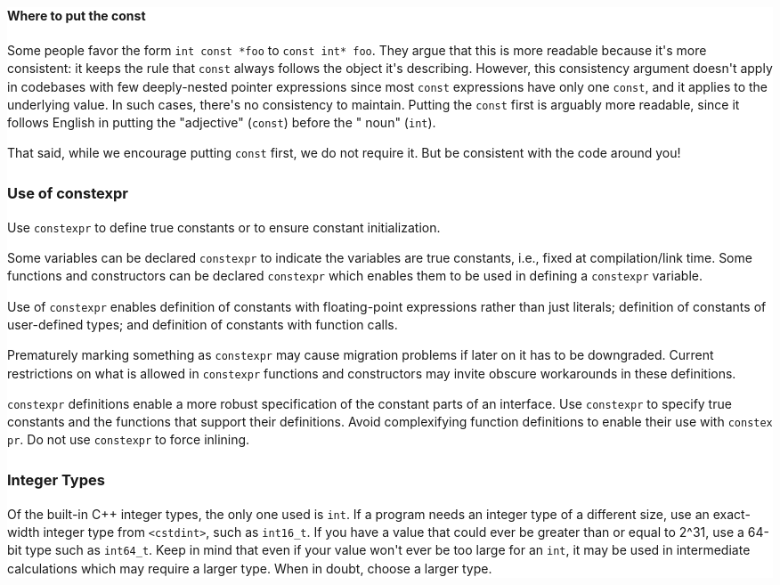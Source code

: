#### Where to put the const

Some people favor the form `int const *foo` to `const int* foo`. They argue that this is more readable because it's more
consistent: it keeps the rule that `const` always follows the object it's describing. However, this consistency argument
doesn't apply in codebases with few deeply-nested pointer expressions since most `const` expressions have only
one `const`, and it applies to the underlying value. In such cases, there's no consistency to maintain. Putting
the `const` first is arguably more readable, since it follows English in putting the "adjective" (`const`) before the "
noun" (`int`).

That said, while we encourage putting `const` first, we do not require it. But be consistent with the code around you!

### Use of constexpr

Use `constexpr` to define true constants or to ensure constant initialization.

Some variables can be declared `constexpr` to indicate the variables are true constants, i.e., fixed at compilation/link
time. Some functions and constructors can be declared `constexpr` which enables them to be used in defining
a `constexpr` variable.

Use of `constexpr` enables definition of constants with floating-point expressions rather than just literals; definition
of constants of user-defined types; and definition of constants with function calls.

Prematurely marking something as `constexpr` may cause migration problems if later on it has to be downgraded. Current
restrictions on what is allowed in `constexpr` functions and constructors may invite obscure workarounds in these
definitions.

`constexpr` definitions enable a more robust specification of the constant parts of an interface. Use `constexpr` to
specify true constants and the functions that support their definitions. Avoid complexifying function definitions to
enable their use with `constexpr`. Do not use `constexpr` to force inlining.

### Integer Types

Of the built-in C++ integer types, the only one used is `int`. If a program needs an integer type of a different size,
use an exact-width integer type from `<cstdint>`, such as `int16_t`. If you have a value that could ever be greater than
or equal to 2^31, use a 64-bit type such as `int64_t`. Keep in mind that even if your value won't ever be too large for
an `int`, it may be used in intermediate calculations which may require a larger type. When in doubt, choose a larger
type.
